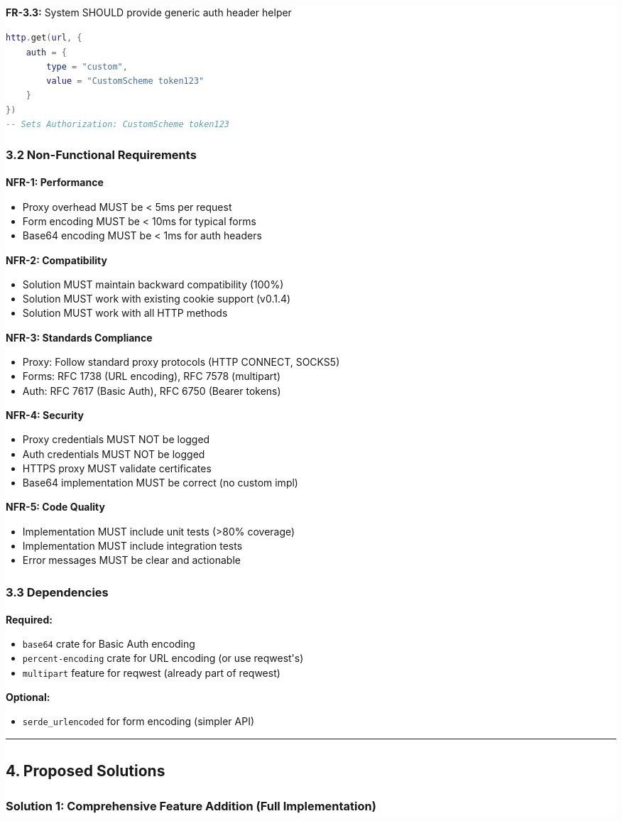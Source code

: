 **FR-3.3:** System SHOULD provide generic auth header helper
```lua
http.get(url, {
    auth = {
        type = "custom",
        value = "CustomScheme token123"
    }
})
-- Sets Authorization: CustomScheme token123
```

### 3.2 Non-Functional Requirements

**NFR-1: Performance**
- Proxy overhead MUST be < 5ms per request
- Form encoding MUST be < 10ms for typical forms
- Base64 encoding MUST be < 1ms for auth headers

**NFR-2: Compatibility**
- Solution MUST maintain backward compatibility (100%)
- Solution MUST work with existing cookie support (v0.1.4)
- Solution MUST work with all HTTP methods

**NFR-3: Standards Compliance**
- Proxy: Follow standard proxy protocols (HTTP CONNECT, SOCKS5)
- Forms: RFC 1738 (URL encoding), RFC 7578 (multipart)
- Auth: RFC 7617 (Basic Auth), RFC 6750 (Bearer tokens)

**NFR-4: Security**
- Proxy credentials MUST NOT be logged
- Auth credentials MUST NOT be logged
- HTTPS proxy MUST validate certificates
- Base64 implementation MUST be correct (no custom impl)

**NFR-5: Code Quality**
- Implementation MUST include unit tests (>80% coverage)
- Implementation MUST include integration tests
- Error messages MUST be clear and actionable

### 3.3 Dependencies

**Required:**
- `base64` crate for Basic Auth encoding
- `percent-encoding` crate for URL encoding (or use reqwest's)
- `multipart` feature for reqwest (already part of reqwest)

**Optional:**
- `serde_urlencoded` for form encoding (simpler API)

---

## 4. Proposed Solutions

### Solution 1: Comprehensive Feature Addition (Full Implementation)
